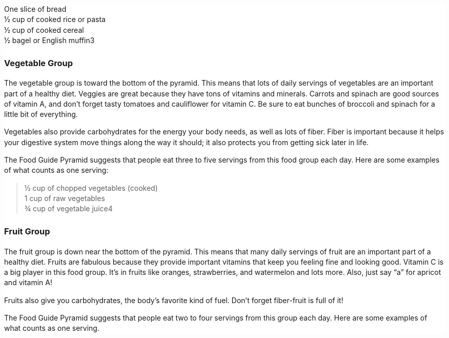 <dt>
One slice of bread
<dt>
½ cup of cooked rice or pasta
<dt>
½ cup of cooked cereal
<dt>
½ bagel or English muffin3
</dt>
</dt>
</dt>
</dt>
</dl>
</blockquote>
<h3>
Vegetable Group
</h3>
<p>
The vegetable group is toward the bottom of the pyramid. This means that lots of daily servings of vegetables are an important part of a healthy diet. Veggies are great because they have tons of vitamins and minerals. Carrots and spinach are good sources of vitamin A, and don’t forget tasty tomatoes and cauliflower for vitamin C. Be sure to eat bunches of broccoli and spinach for a little bit of everything.
</p>
<p>
Vegetables also provide carbohydrates for the energy your body needs, as well as lots of fiber. Fiber is important because it helps your digestive system move things along the way it should; it also protects you from getting sick later in life.
</p>
<p>
The Food Guide Pyramid suggests that people eat three to five servings from this food group each day. Here are some examples of what counts as one serving:
</p>
<blockquote>
<dl>
<dt>
½ cup of chopped vegetables (cooked)
<dt>
1 cup of raw vegetables
<dt>
¾ cup of vegetable juice4
</dt>
</dt>
</dt>
</dl>
</blockquote>
<h3>
Fruit Group
</h3>
<p>
The fruit group is down near the bottom of the pyramid. This means that many daily servings of fruit are an important part of a healthy diet. Fruits are fabulous because they provide important vitamins that keep you feeling fine and looking good. Vitamin C is a big player in this food group. It’s in fruits like oranges, strawberries, and watermelon and lots more. Also, just say “a” for apricot and vitamin A!
</p>
<p>
Fruits also give you carbohydrates, the body’s favorite kind of fuel. Don’t forget fiber-fruit is full of it!
</p>
<p>
The Food Guide Pyramid suggests that people eat two to four servings from this group each day. Here are some examples of what counts as one serving.
</p>